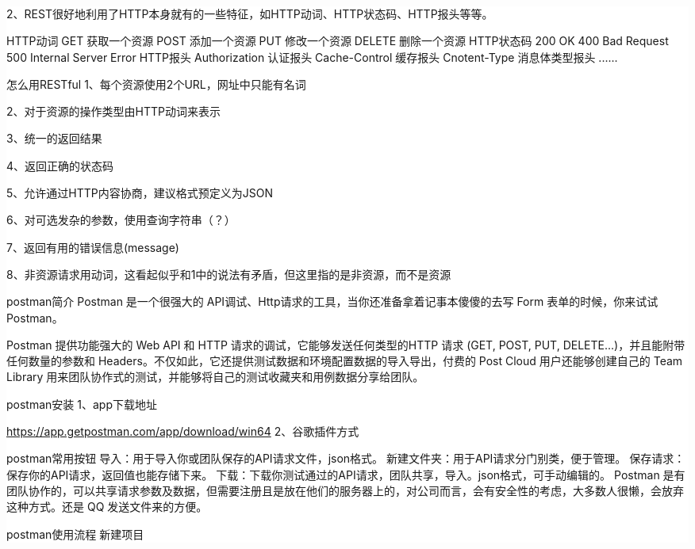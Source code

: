 
2、REST很好地利用了HTTP本身就有的一些特征，如HTTP动词、HTTP状态码、HTTP报头等等。

HTTP动词
GET     获取一个资源 
POST    添加一个资源 
PUT     修改一个资源 
DELETE  删除一个资源 
HTTP状态码
200 OK 
400 Bad Request 
500 Internal Server Error
HTTP报头
Authorization 认证报头 
Cache-Control 缓存报头 
Cnotent-Type  消息体类型报头 
......
 

怎么用RESTful
1、每个资源使用2个URL，网址中只能有名词

2、对于资源的操作类型由HTTP动词来表示

3、统一的返回结果

4、返回正确的状态码

5、允许通过HTTP内容协商，建议格式预定义为JSON

6、对可选发杂的参数，使用查询字符串（？）

7、返回有用的错误信息(message)

8、非资源请求用动词，这看起似乎和1中的说法有矛盾，但这里指的是非资源，而不是资源

 

postman简介
Postman 是一个很强大的 API调试、Http请求的工具，当你还准备拿着记事本傻傻的去写 Form 表单的时候，你来试试 Postman。

 

Postman 提供功能强大的 Web API 和 HTTP 请求的调试，它能够发送任何类型的HTTP 请求 (GET, POST, PUT, DELETE...)，并且能附带任何数量的参数和 Headers。不仅如此，它还提供测试数据和环境配置数据的导入导出，付费的 Post Cloud 用户还能够创建自己的 Team Library 用来团队协作式的测试，并能够将自己的测试收藏夹和用例数据分享给团队。

postman安装
1、app下载地址

https://app.getpostman.com/app/download/win64
2、谷歌插件方式

postman常用按钮
导入：用于导入你或团队保存的API请求文件，json格式。
新建文件夹：用于API请求分门别类，便于管理。
保存请求：保存你的API请求，返回值也能存储下来。
下载：下载你测试通过的API请求，团队共享，导入。json格式，可手动编辑的。
Postman 是有团队协作的，可以共享请求参数及数据，但需要注册且是放在他们的服务器上的，对公司而言，会有安全性的考虑，大多数人很懒，会放弃这种方式。还是 QQ 发送文件来的方便。

postman使用流程
新建项目
